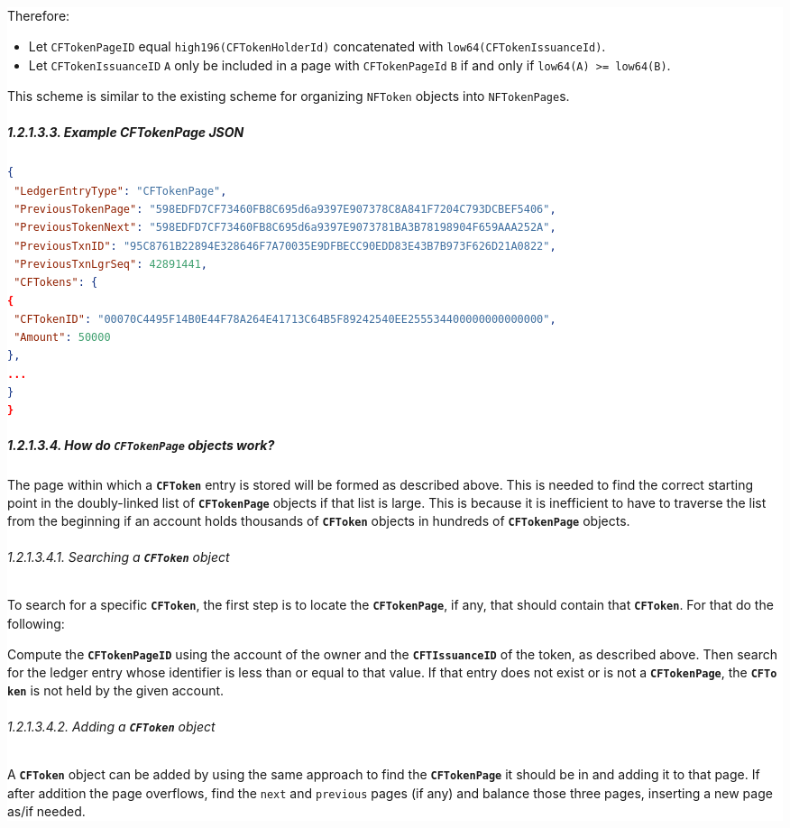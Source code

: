 Therefore:

- Let `CFTokenPageID` equal `high196(CFTokenHolderId)` concatenated with `low64(CFTokenIssuanceId)`.
- Let `CFTokenIssuanceID` `A` only be included in a page with `CFTokenPageId` `B` if and only if `low64(A) >= low64(B)`.

This scheme is similar to the existing scheme for organizing `NFToken` objects into `NFTokenPage`s.

##### 1.2.1.3.3. Example CFTokenPage JSON

 ```json
 {
  "LedgerEntryType": "CFTokenPage",
  "PreviousTokenPage": "598EDFD7CF73460FB8C695d6a9397E907378C8A841F7204C793DCBEF5406",
  "PreviousTokenNext": "598EDFD7CF73460FB8C695d6a9397E9073781BA3B78198904F659AAA252A",
  "PreviousTxnID": "95C8761B22894E328646F7A70035E9DFBECC90EDD83E43B7B973F626D21A0822",
  "PreviousTxnLgrSeq": 42891441,
  "CFTokens": {
{
  "CFTokenID": "00070C4495F14B0E44F78A264E41713C64B5F89242540EE255534400000000000000",
  "Amount": 50000
},
...
}
}
 ```

##### 1.2.1.3.4. How do **`CFTokenPage`** objects work?

The page within which a **`CFToken`** entry is stored will be formed as described above. This is needed to find the
correct starting point in the doubly-linked list of **`CFTokenPage`** objects if that list is large. This is because it
is inefficient to have to traverse the list from the beginning if an account holds thousands of **`CFToken`** objects in
hundreds of **`CFTokenPage`** objects.

###### 1.2.1.3.4.1. Searching a **`CFToken`** object

To search for a specific **`CFToken`**, the first step is to locate the **`CFTokenPage`**, if any, that should contain
that **`CFToken`**. For that do the following:

Compute the **`CFTokenPageID`** using the account of the owner and the **`CFTIssuanceID`** of the token, as described
above. Then search for the ledger entry whose identifier is less than or equal to that value. If that entry does not
exist or is not a **`CFTokenPage`**, the **`CFToken`** is not held by the given account.

###### 1.2.1.3.4.2. Adding a **`CFToken`** object

A **`CFToken`** object can be added by using the same approach to find the **`CFTokenPage`** it should be in and adding
it to that page. If after addition the page overflows, find the `next` and `previous` pages (if any) and balance those
three pages, inserting a new page as/if needed.
